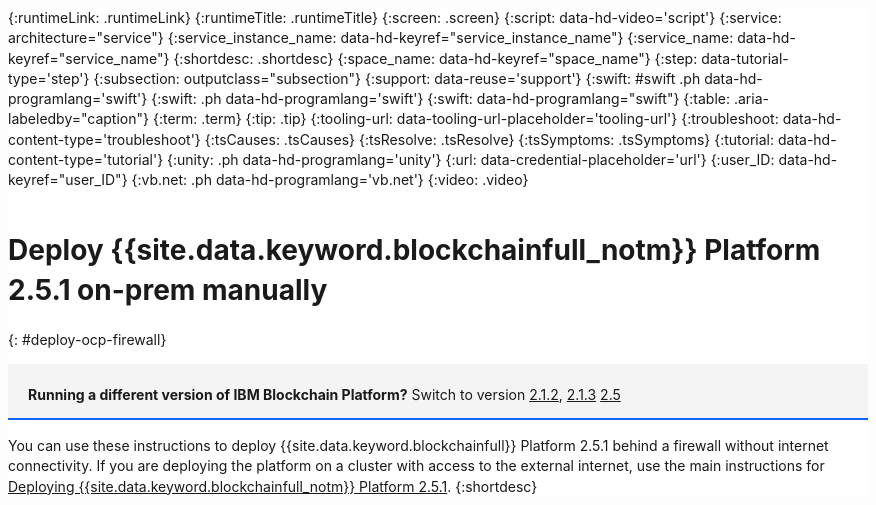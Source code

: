 {:runtimeLink: .runtimeLink}
{:runtimeTitle: .runtimeTitle}
{:screen: .screen}
{:script: data-hd-video='script'}
{:service: architecture="service"}
{:service_instance_name: data-hd-keyref="service_instance_name"}
{:service_name: data-hd-keyref="service_name"}
{:shortdesc: .shortdesc}
{:space_name: data-hd-keyref="space_name"}
{:step: data-tutorial-type='step'}
{:subsection: outputclass="subsection"}
{:support: data-reuse='support'}
{:swift: #swift .ph data-hd-programlang='swift'}
{:swift: .ph data-hd-programlang='swift'}
{:swift: data-hd-programlang="swift"}
{:table: .aria-labeledby="caption"}
{:term: .term}
{:tip: .tip}
{:tooling-url: data-tooling-url-placeholder='tooling-url'}
{:troubleshoot: data-hd-content-type='troubleshoot'}
{:tsCauses: .tsCauses}
{:tsResolve: .tsResolve}
{:tsSymptoms: .tsSymptoms}
{:tutorial: data-hd-content-type='tutorial'}
{:unity: .ph data-hd-programlang='unity'}
{:url: data-credential-placeholder='url'}
{:user_ID: data-hd-keyref="user_ID"}
{:vb.net: .ph data-hd-programlang='vb.net'}
{:video: .video}


# Deploy {{site.data.keyword.blockchainfull_notm}} Platform 2.5.1 on-prem manually
{: #deploy-ocp-firewall}

<div style="background-color: #f4f4f4; padding-left: 20px; border-bottom: 2px solid #0f62fe; padding-top: 12px; padding-bottom: 4px; margin-bottom: 16px;">
  <p style="line-height: 10px;">
    <strong>Running a different version of IBM Blockchain Platform?</strong> Switch to version
    <a href="/docs/blockchain-sw?topic=blockchain-sw-deploy-ocp-firewall">2.1.2</a>,
    <a href="/docs/blockchain-sw-213?topic=blockchain-sw-213-deploy-ocp-firewall">2.1.3</a>
    <a href="/docs/blockchain-sw-25?topic=blockchain-sw-25-deploy-ocp-firewall">2.5</a>
    </p>
</div>



You can use these instructions to deploy {{site.data.keyword.blockchainfull}} Platform 2.5.1 behind a firewall without internet connectivity. If you are deploying the platform on a cluster with access to the external internet, use the main instructions for [Deploying {{site.data.keyword.blockchainfull_notm}} Platform 2.5.1](/docs/blockchain-sw-251?topic=blockchain-sw-251-deploy-ocp).
{:shortdesc}
